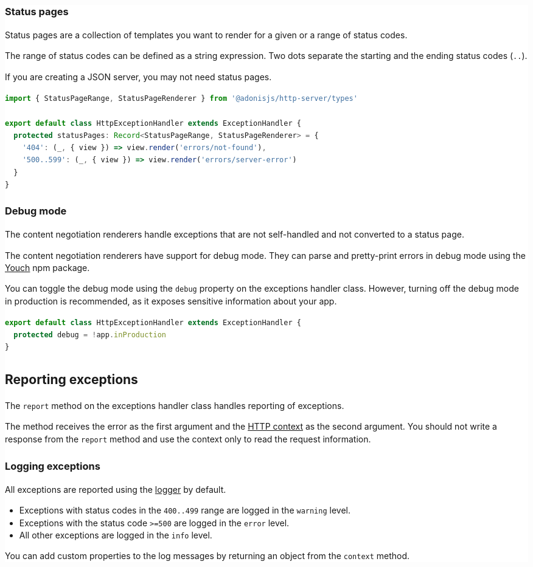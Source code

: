 ### Status pages

Status pages are a collection of templates you want to render for a given or a range of status codes. 

The range of status codes can be defined as a string expression. Two dots separate the starting and the ending status codes (`..`).

If you are creating a JSON server, you may not need status pages.

```ts
import { StatusPageRange, StatusPageRenderer } from '@adonisjs/http-server/types'

export default class HttpExceptionHandler extends ExceptionHandler {
  protected statusPages: Record<StatusPageRange, StatusPageRenderer> = {
    '404': (_, { view }) => view.render('errors/not-found'),
    '500..599': (_, { view }) => view.render('errors/server-error')
  }
}
```

### Debug mode

The content negotiation renderers handle exceptions that are not self-handled and not converted to a status page.

The content negotiation renderers have support for debug mode. They can parse and pretty-print errors in debug mode using the [Youch](https://www.npmjs.com/package/youch) npm package.

You can toggle the debug mode using the `debug` property on the exceptions handler class. However, turning off the debug mode in production is recommended, as it exposes sensitive information about your app.

```ts
export default class HttpExceptionHandler extends ExceptionHandler {
  protected debug = !app.inProduction
}
```

## Reporting exceptions

The `report` method on the exceptions handler class handles reporting of exceptions. 

The method receives the error as the first argument and the [HTTP context](./http_context.md) as the second argument. You should not write a response from the `report` method and use the context only to read the request information.

### Logging exceptions

All exceptions are reported using the [logger](../digging_deeper/logger.md) by default.

- Exceptions with status codes in the `400..499` range are logged in the `warning` level.
- Exceptions with the status code `>=500` are logged in the `error` level.
- All other exceptions are logged in the `info` level.

You can add custom properties to the log messages by returning an object from the `context` method.
